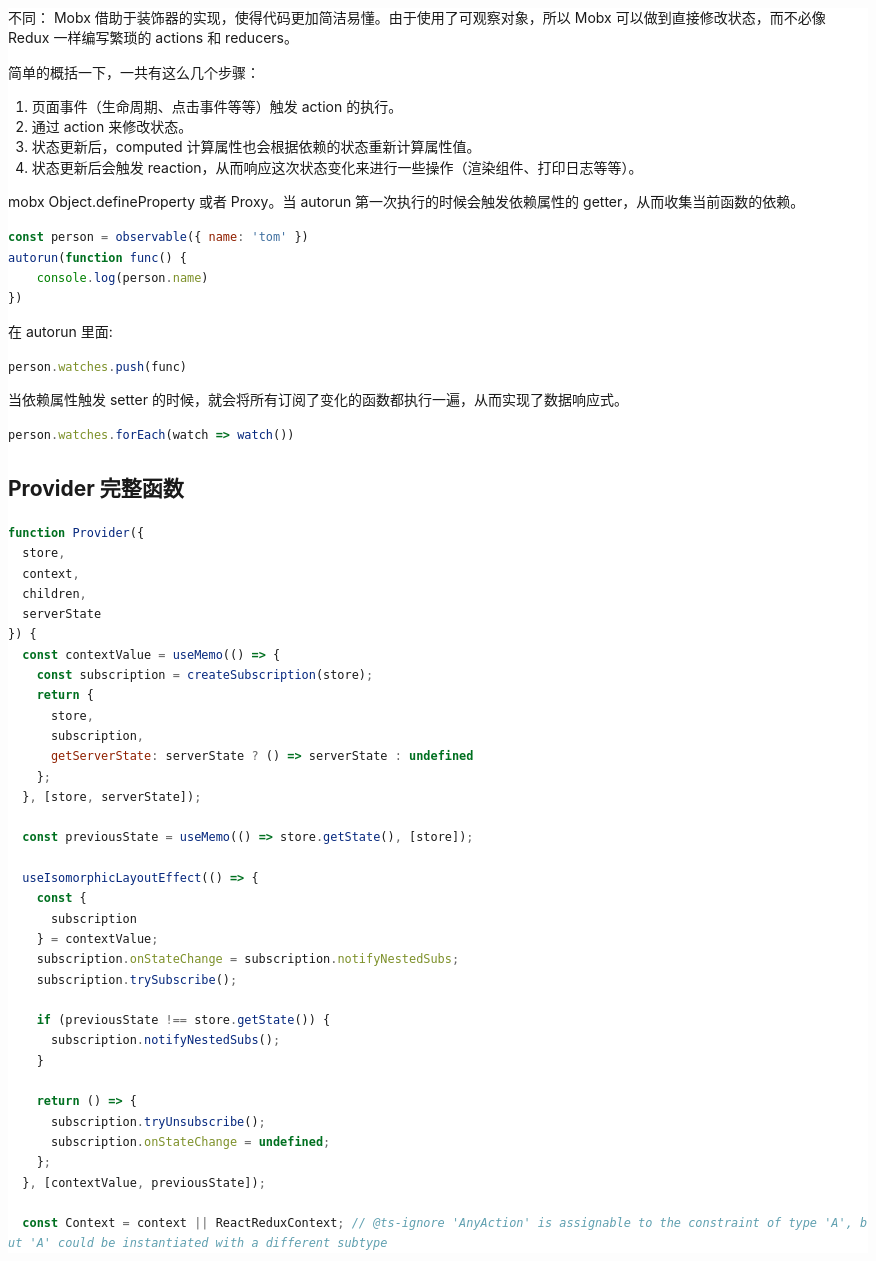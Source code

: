 不同：
Mobx 借助于装饰器的实现，使得代码更加简洁易懂。由于使用了可观察对象，所以 Mobx 可以做到直接修改状态，而不必像 Redux 一样编写繁琐的 actions 和 reducers。

简单的概括一下，一共有这么几个步骤：

1. 页面事件（生命周期、点击事件等等）触发 action 的执行。
2. 通过 action 来修改状态。
3. 状态更新后，computed 计算属性也会根据依赖的状态重新计算属性值。
4. 状态更新后会触发 reaction，从而响应这次状态变化来进行一些操作（渲染组件、打印日志等等）。

mobx Object.defineProperty 或者 Proxy。当 autorun 第一次执行的时候会触发依赖属性的 getter，从而收集当前函数的依赖。
```js
const person = observable({ name: 'tom' })
autorun(function func() {
    console.log(person.name)
})
```
在 autorun 里面:
```js
person.watches.push(func)
```
当依赖属性触发 setter 的时候，就会将所有订阅了变化的函数都执行一遍，从而实现了数据响应式。
```js
person.watches.forEach(watch => watch())
```


## Provider 完整函数
```js
function Provider({
  store,
  context,
  children,
  serverState
}) {
  const contextValue = useMemo(() => {
    const subscription = createSubscription(store);
    return {
      store,
      subscription,
      getServerState: serverState ? () => serverState : undefined
    };
  }, [store, serverState]);

  const previousState = useMemo(() => store.getState(), [store]);

  useIsomorphicLayoutEffect(() => {
    const {
      subscription
    } = contextValue;
    subscription.onStateChange = subscription.notifyNestedSubs;
    subscription.trySubscribe();

    if (previousState !== store.getState()) {
      subscription.notifyNestedSubs();
    }

    return () => {
      subscription.tryUnsubscribe();
      subscription.onStateChange = undefined;
    };
  }, [contextValue, previousState]);

  const Context = context || ReactReduxContext; // @ts-ignore 'AnyAction' is assignable to the constraint of type 'A', but 'A' could be instantiated with a different subtype

```